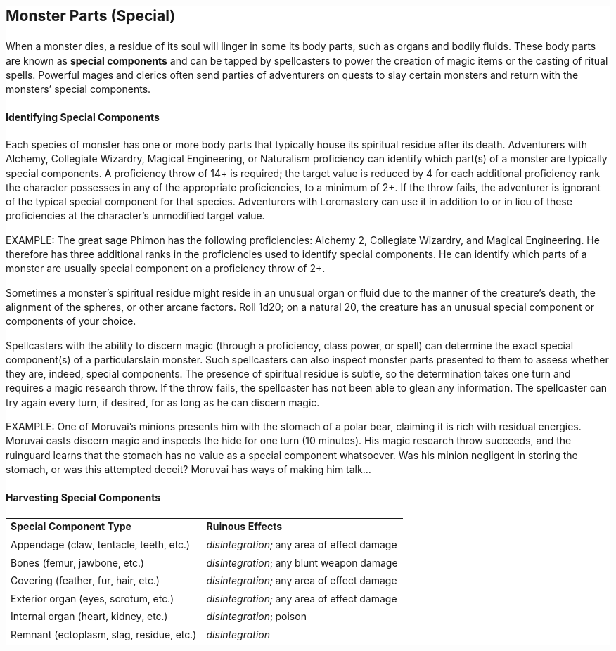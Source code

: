 ## Monster Parts (Special)

When a monster dies, a residue of its soul will linger in some its body parts, such as organs and bodily fluids. These body parts are known as **special components** and can be tapped by spellcasters to power the creation of magic items or the casting of ritual spells. Powerful mages and clerics often send parties of adventurers on quests to slay certain monsters and return with the monsters’ special components.

#### Identifying Special Components

Each species of monster has one or more body parts that typically house its spiritual residue after its death. Adventurers with Alchemy, Collegiate Wizardry, Magical Engineering, or Naturalism proficiency can identify which part(s) of a monster are typically special components. A proficiency throw of 14+ is required; the target value is reduced by 4 for each additional proficiency rank the character possesses in any of the appropriate proficiencies, to a minimum of 2+. If the throw fails, the adventurer is ignorant of the typical special component for that species. Adventurers with Loremastery can use it in addition to or in lieu of these proficiencies at the character’s unmodified target value.

EXAMPLE: The great sage Phimon has the following proficiencies: Alchemy 2, Collegiate Wizardry, and Magical Engineering. He therefore has three additional ranks in the proficiencies used to identify special components. He can identify which parts of a monster are usually special component on a proficiency throw of 2+.

Sometimes a monster’s spiritual residue might reside in an unusual organ or fluid due to the manner of the creature’s death, the alignment of the spheres, or other arcane factors. Roll 1d20; on a natural 20, the creature has an unusual special component or components of your choice.

Spellcasters with the ability to discern magic (through a proficiency, class power, or spell) can determine the exact special component(s) of a particularslain monster. Such spellcasters can also inspect monster parts presented to them to assess whether they are, indeed, special components. The presence of spiritual residue is subtle, so the determination takes one turn and requires a magic research throw. If the throw fails, the spellcaster has not been able to glean any information. The spellcaster can try again every turn, if desired, for as long as he can discern magic.

EXAMPLE: One of Moruvai’s minions presents him with the stomach of a polar bear, claiming it is rich with residual energies. Moruvai casts discern magic and inspects the hide for one turn (10 minutes). His magic research throw succeeds, and the ruinguard learns that the stomach has no value as a special component whatsoever. Was his minion negligent in storing the stomach, or was this attempted deceit? Moruvai has ways of making him talk…

#### Harvesting Special Components

|  |  |
| --- | --- |
| **Special Component Type** | **Ruinous Effects** |
| Appendage (claw, tentacle, teeth, etc.) | *disintegration;* any area of effect damage |
| Bones (femur, jawbone, etc.) | *disintegration*; any blunt weapon damage |
| Covering (feather, fur, hair, etc.) | *disintegration;* any area of effect damage |
| Exterior organ (eyes, scrotum, etc.) | *disintegration;* any area of effect damage |
| Internal organ (heart, kidney, etc.) | *disintegration*; poison |
| Remnant (ectoplasm, slag, residue, etc.) | *disintegration* |
